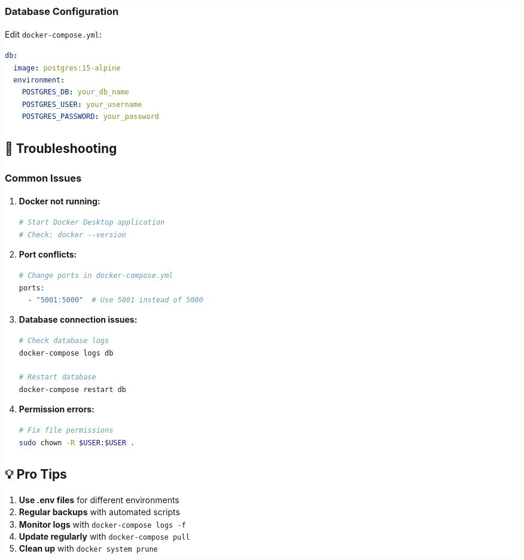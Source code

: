 ### Database Configuration

Edit `docker-compose.yml`:

```yaml
db:
  image: postgres:15-alpine
  environment:
    POSTGRES_DB: your_db_name
    POSTGRES_USER: your_username
    POSTGRES_PASSWORD: your_password
```

## 🚨 Troubleshooting

### Common Issues

1. **Docker not running:**

   ```bash
   # Start Docker Desktop application
   # Check: docker --version
   ```

2. **Port conflicts:**

   ```bash
   # Change ports in docker-compose.yml
   ports:
     - "5001:5000"  # Use 5001 instead of 5000
   ```

3. **Database connection issues:**

   ```bash
   # Check database logs
   docker-compose logs db

   # Restart database
   docker-compose restart db
   ```

4. **Permission errors:**
   ```bash
   # Fix file permissions
   sudo chown -R $USER:$USER .
   ```

## 💡 Pro Tips

1. **Use .env files** for different environments
2. **Regular backups** with automated scripts
3. **Monitor logs** with `docker-compose logs -f`
4. **Update regularly** with `docker-compose pull`
5. **Clean up** with `docker system prune`
